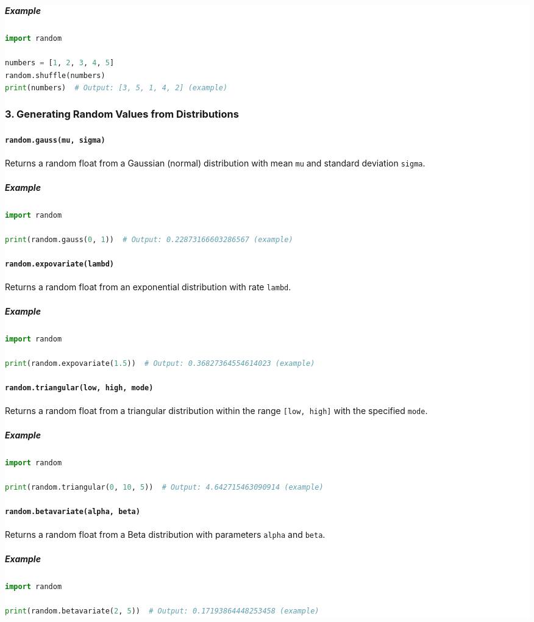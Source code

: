 ##### Example

```python
import random

numbers = [1, 2, 3, 4, 5]
random.shuffle(numbers)
print(numbers)  # Output: [3, 5, 1, 4, 2] (example)
```

### 3. Generating Random Values from Distributions

#### `random.gauss(mu, sigma)`

Returns a random float from a Gaussian (normal) distribution with mean `mu` and standard deviation `sigma`.

##### Example

```python
import random

print(random.gauss(0, 1))  # Output: 0.22873166603286567 (example)
```

#### `random.expovariate(lambd)`

Returns a random float from an exponential distribution with rate `lambd`.

##### Example

```python
import random

print(random.expovariate(1.5))  # Output: 0.36827364554614023 (example)
```

#### `random.triangular(low, high, mode)`

Returns a random float from a triangular distribution within the range `[low, high]` with the specified `mode`.

##### Example

```python
import random

print(random.triangular(0, 10, 5))  # Output: 4.642715463090914 (example)
```

#### `random.betavariate(alpha, beta)`

Returns a random float from a Beta distribution with parameters `alpha` and `beta`.

##### Example

```python
import random

print(random.betavariate(2, 5))  # Output: 0.17193864448253458 (example)
```
